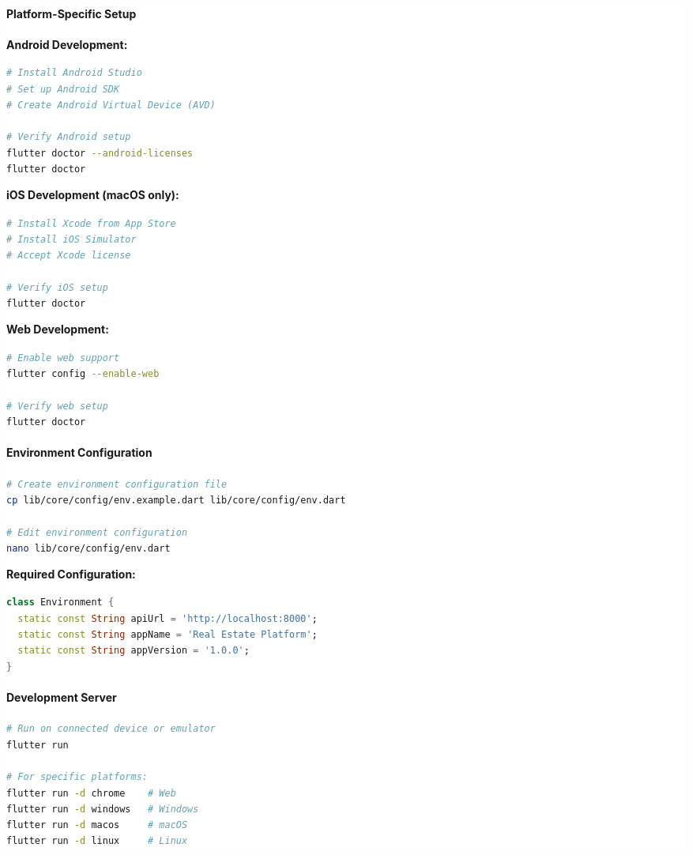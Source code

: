 #### Platform-Specific Setup

**Android Development:**
```bash
# Install Android Studio
# Set up Android SDK
# Create Android Virtual Device (AVD)

# Verify Android setup
flutter doctor --android-licenses
flutter doctor
```

**iOS Development (macOS only):**
```bash
# Install Xcode from App Store
# Install iOS Simulator
# Accept Xcode license

# Verify iOS setup
flutter doctor
```

**Web Development:**
```bash
# Enable web support
flutter config --enable-web

# Verify web setup
flutter doctor
```

#### Environment Configuration
```bash
# Create environment configuration file
cp lib/core/config/env.example.dart lib/core/config/env.dart

# Edit environment configuration
nano lib/core/config/env.dart
```

**Required Configuration:**
```dart
class Environment {
  static const String apiUrl = 'http://localhost:8000';
  static const String appName = 'Real Estate Platform';
  static const String appVersion = '1.0.0';
}
```

#### Development Server
```bash
# Run on connected device or emulator
flutter run

# For specific platforms:
flutter run -d chrome    # Web
flutter run -d windows   # Windows
flutter run -d macos     # macOS
flutter run -d linux     # Linux
```
